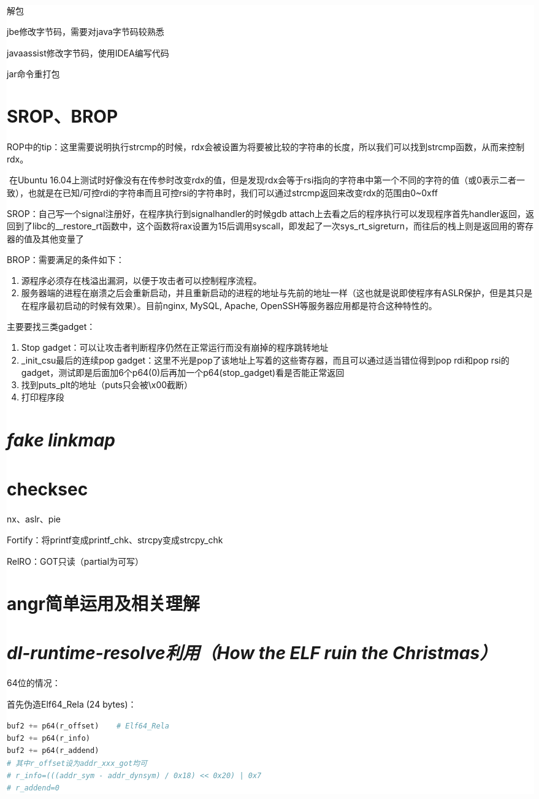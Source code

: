 解包

jbe修改字节码，需要对java字节码较熟悉

javaassist修改字节码，使用IDEA编写代码

jar命令重打包

# SROP、BROP

ROP中的tip：这里需要说明执行strcmp的时候，rdx会被设置为将要被比较的字符串的长度，所以我们可以找到strcmp函数，从而来控制rdx。

​	在Ubuntu 16.04上测试时好像没有在传参时改变rdx的值，但是发现rdx会等于rsi指向的字符串中第一个不同的字符的值（或0表示二者一致），也就是在已知/可控rdi的字符串而且可控rsi的字符串时，我们可以通过strcmp返回来改变rdx的范围由0~0xff

SROP：自己写一个signal注册好，在程序执行到signalhandler的时候gdb attach上去看之后的程序执行可以发现程序首先handler返回，返回到了libc的__restore_rt函数中，这个函数将rax设置为15后调用syscall，即发起了一次sys_rt_sigreturn，而往后的栈上则是返回用的寄存器的值及其他变量了

BROP：需要满足的条件如下：

1. 源程序必须存在栈溢出漏洞，以便于攻击者可以控制程序流程。
2. 服务器端的进程在崩溃之后会重新启动，并且重新启动的进程的地址与先前的地址一样（这也就是说即使程序有ASLR保护，但是其只是在程序最初启动的时候有效果）。目前nginx, MySQL, Apache, OpenSSH等服务器应用都是符合这种特性的。

主要要找三类gadget：

1. Stop gadget：可以让攻击者判断程序仍然在正常运行而没有崩掉的程序跳转地址
2. _init_csu最后的连续pop gadget：这里不光是pop了该地址上写着的这些寄存器，而且可以通过适当错位得到pop rdi和pop rsi的gadget，测试即是后面加6个p64(0)后再加一个p64(stop_gadget)看是否能正常返回
3. 找到puts_plt的地址（puts只会被\x00截断）
4. 打印程序段

# *fake linkmap*



# checksec

nx、aslr、pie

Fortify：将printf变成printf_chk、strcpy变成strcpy_chk

RelRO：GOT只读（partial为可写）

# angr简单运用及相关理解

# *dl-runtime-resolve利用（How the ELF ruin the Christmas）*

64位的情况：

首先伪造Elf64_Rela (24 bytes)：

```python
buf2 += p64(r_offset)    # Elf64_Rela
buf2 += p64(r_info)
buf2 += p64(r_addend)
# 其中r_offset设为addr_xxx_got均可
# r_info=(((addr_sym - addr_dynsym) / 0x18) << 0x20) | 0x7
# r_addend=0
```
